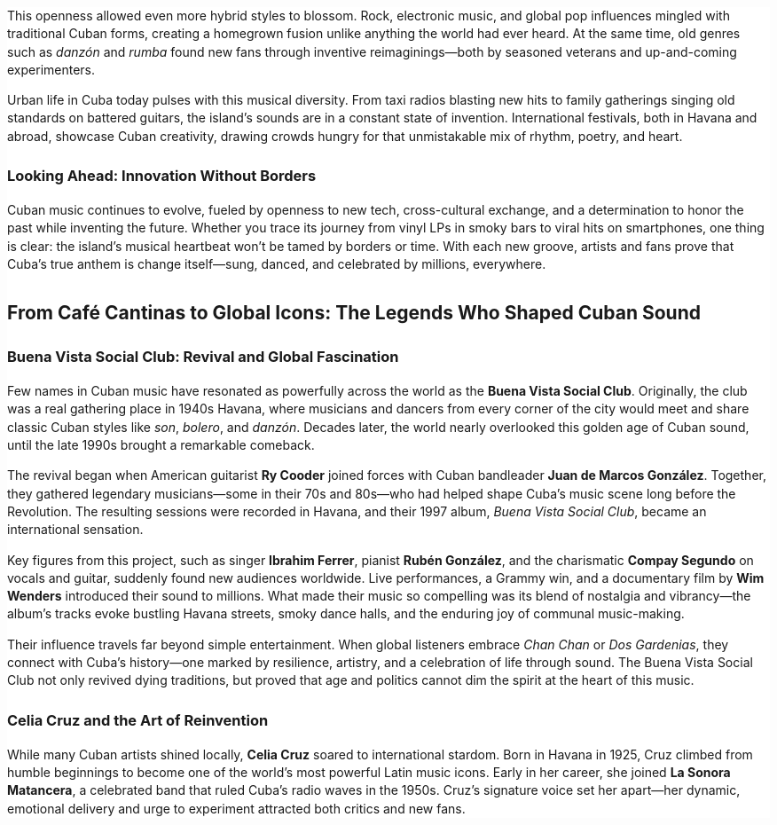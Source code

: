 This openness allowed even more hybrid styles to blossom. Rock, electronic music, and global pop
influences mingled with traditional Cuban forms, creating a homegrown fusion unlike anything the
world had ever heard. At the same time, old genres such as _danzón_ and _rumba_ found new fans
through inventive reimaginings—both by seasoned veterans and up-and-coming experimenters.

Urban life in Cuba today pulses with this musical diversity. From taxi radios blasting new hits to
family gatherings singing old standards on battered guitars, the island’s sounds are in a constant
state of invention. International festivals, both in Havana and abroad, showcase Cuban creativity,
drawing crowds hungry for that unmistakable mix of rhythm, poetry, and heart.

### Looking Ahead: Innovation Without Borders

Cuban music continues to evolve, fueled by openness to new tech, cross-cultural exchange, and a
determination to honor the past while inventing the future. Whether you trace its journey from vinyl
LPs in smoky bars to viral hits on smartphones, one thing is clear: the island’s musical heartbeat
won’t be tamed by borders or time. With each new groove, artists and fans prove that Cuba’s true
anthem is change itself—sung, danced, and celebrated by millions, everywhere.

## From Café Cantinas to Global Icons: The Legends Who Shaped Cuban Sound

### Buena Vista Social Club: Revival and Global Fascination

Few names in Cuban music have resonated as powerfully across the world as the **Buena Vista Social
Club**. Originally, the club was a real gathering place in 1940s Havana, where musicians and dancers
from every corner of the city would meet and share classic Cuban styles like _son_, _bolero_, and
_danzón_. Decades later, the world nearly overlooked this golden age of Cuban sound, until the late
1990s brought a remarkable comeback.

The revival began when American guitarist **Ry Cooder** joined forces with Cuban bandleader **Juan
de Marcos González**. Together, they gathered legendary musicians—some in their 70s and 80s—who had
helped shape Cuba’s music scene long before the Revolution. The resulting sessions were recorded in
Havana, and their 1997 album, _Buena Vista Social Club_, became an international sensation.

Key figures from this project, such as singer **Ibrahim Ferrer**, pianist **Rubén González**, and
the charismatic **Compay Segundo** on vocals and guitar, suddenly found new audiences worldwide.
Live performances, a Grammy win, and a documentary film by **Wim Wenders** introduced their sound to
millions. What made their music so compelling was its blend of nostalgia and vibrancy—the album’s
tracks evoke bustling Havana streets, smoky dance halls, and the enduring joy of communal
music-making.

Their influence travels far beyond simple entertainment. When global listeners embrace _Chan Chan_
or _Dos Gardenias_, they connect with Cuba’s history—one marked by resilience, artistry, and a
celebration of life through sound. The Buena Vista Social Club not only revived dying traditions,
but proved that age and politics cannot dim the spirit at the heart of this music.

### Celia Cruz and the Art of Reinvention

While many Cuban artists shined locally, **Celia Cruz** soared to international stardom. Born in
Havana in 1925, Cruz climbed from humble beginnings to become one of the world’s most powerful Latin
music icons. Early in her career, she joined **La Sonora Matancera**, a celebrated band that ruled
Cuba’s radio waves in the 1950s. Cruz’s signature voice set her apart—her dynamic, emotional
delivery and urge to experiment attracted both critics and new fans.
